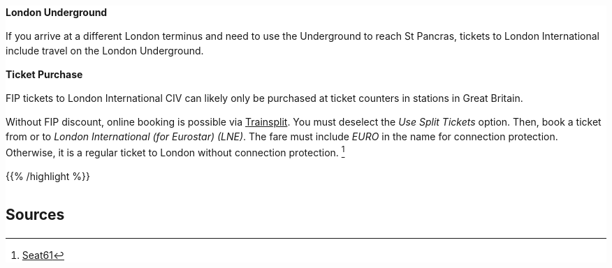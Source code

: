 **London Underground**

If you arrive at a different London terminus and need to use the Underground to reach St Pancras, tickets to London International include travel on the London Underground.

**Ticket Purchase**

FIP tickets to London International CIV can likely only be purchased at ticket counters in stations in Great Britain.

Without FIP discount, online booking is possible via [Trainsplit](https://trainsplit.com/). You must deselect the _Use Split Tickets_ option. Then, book a ticket from or to _London International (for Eurostar) (LNE)_. The fare must include _EURO_ in the name for connection protection. Otherwise, it is a regular ticket to London without connection protection. [^3]

{{% /highlight %}}


## Sources

[^1]: [Rail Delivery Group](https://www.raildeliverygroup.com/rst/europe-and-fip.html)
[^2]: DB Travel Market
[^3]: [Seat61](https://www.seat61.com/european-travel-from-uk-regions.htm)
